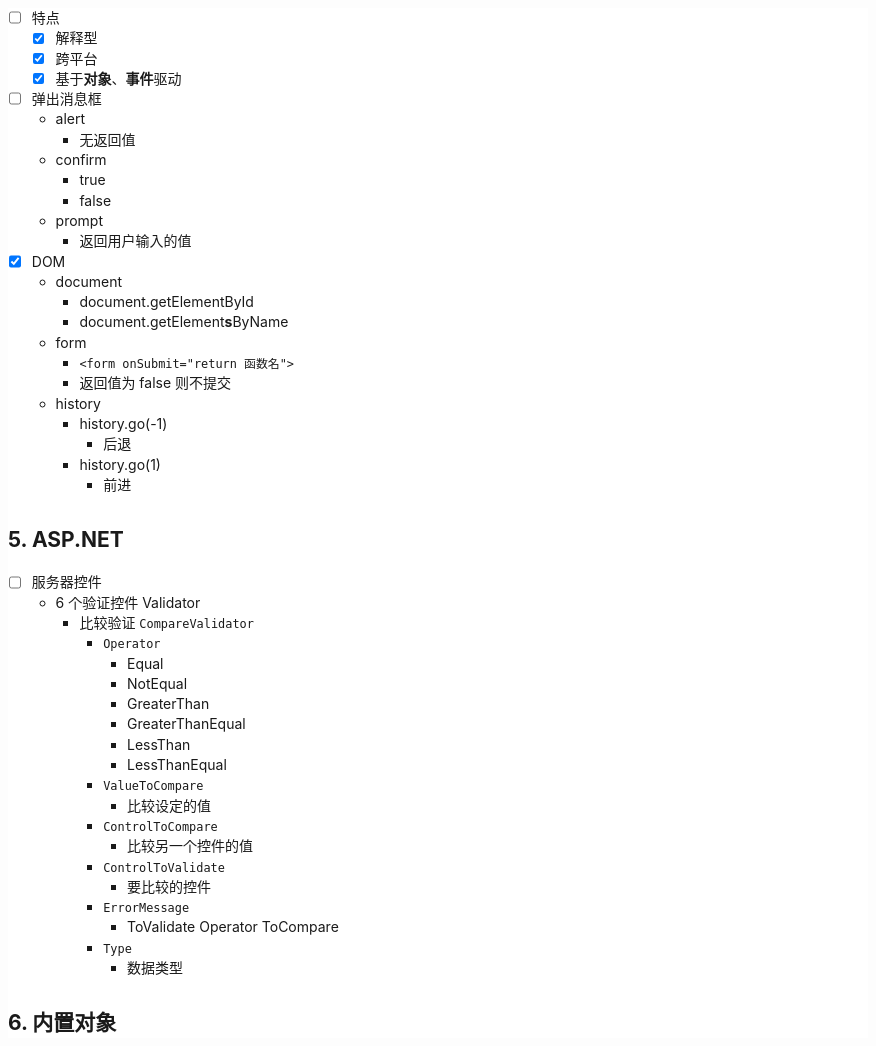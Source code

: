 - [ ] 特点
  - [x] 解释型
  - [x] 跨平台
  - [x] 基于**对象**、**事件**驱动
- [ ] 弹出消息框
  - alert
    - 无返回值
  - confirm
    - true
    - false
  - prompt
    - 返回用户输入的值
- [x] DOM
  - document
    - document.getElementById
    - document.getElement**s**ByName
  - form
    - `<form onSubmit="return 函数名">`
    - 返回值为 false 则不提交
  - history
    - history.go(-1)
      - 后退
    - history.go(1)
      - 前进

## 5. ASP.NET

- [ ] 服务器控件
  - 6 个验证控件
    Validator
    - 比较验证
      `CompareValidator`
      - `Operator`
        - Equal
        - NotEqual
        - GreaterThan
        - GreaterThanEqual
        - LessThan
        - LessThanEqual
      - `ValueToCompare`
        - 比较设定的值
      - `ControlToCompare`
        - 比较另一个控件的值
      - `ControlToValidate`
        - 要比较的控件
      - `ErrorMessage`
        - ToValidate Operator ToCompare
      - `Type`
        - 数据类型

## 6. 内置对象
